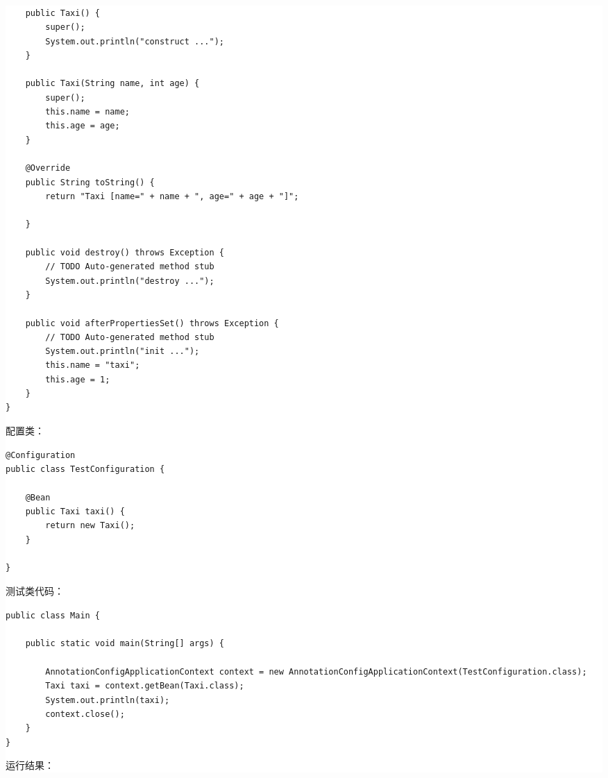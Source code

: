         public Taxi() {
            super();
            System.out.println("construct ...");
        }

        public Taxi(String name, int age) {
            super();
            this.name = name;
            this.age = age;
        }

        @Override
        public String toString() {
            return "Taxi [name=" + name + ", age=" + age + "]";
        
        }

        public void destroy() throws Exception {
            // TODO Auto-generated method stub
            System.out.println("destroy ...");
        }

        public void afterPropertiesSet() throws Exception {
            // TODO Auto-generated method stub
            System.out.println("init ...");
            this.name = "taxi";
            this.age = 1;
        }
    }

配置类：

    @Configuration
    public class TestConfiguration {

        @Bean
        public Taxi taxi() {
            return new Taxi();
        }
        
    }

测试类代码：

    public class Main {

        public static void main(String[] args) {
            
            AnnotationConfigApplicationContext context = new AnnotationConfigApplicationContext(TestConfiguration.class);
            Taxi taxi = context.getBean(Taxi.class);
            System.out.println(taxi);
            context.close();
        }
    }

运行结果：
